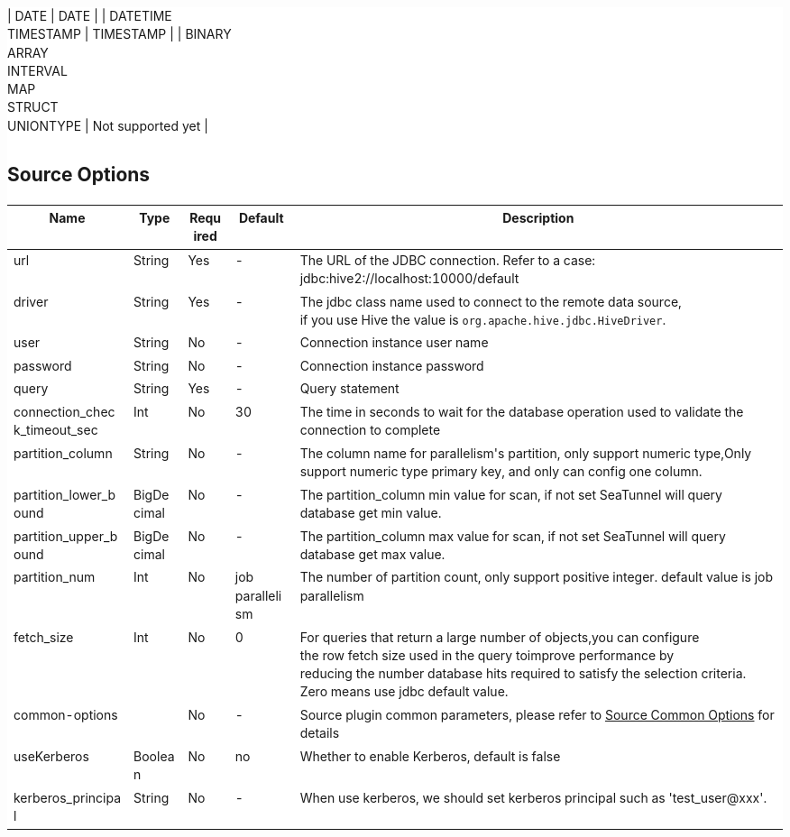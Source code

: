 | DATE                                                                                      | DATE                |
| DATETIME<br/>TIMESTAMP                                                                    | TIMESTAMP           |
| BINARY<br/>  ARRAY <br/>INTERVAL <br/>MAP   <br/>STRUCT<br/>UNIONTYPE                     | Not supported yet   |

## Source Options

|             Name             |    Type    | Required |     Default     |                                                                                                                            Description                                                                                                                            |
|------------------------------|------------|----------|-----------------|-------------------------------------------------------------------------------------------------------------------------------------------------------------------------------------------------------------------------------------------------------------------|
| url                          | String     | Yes      | -               | The URL of the JDBC connection. Refer to a case: jdbc:hive2://localhost:10000/default                                                                                                                                                                             |
| driver                       | String     | Yes      | -               | The jdbc class name used to connect to the remote data source,<br/> if you use Hive the value is `org.apache.hive.jdbc.HiveDriver`.                                                                                                                               |
| user                         | String     | No       | -               | Connection instance user name                                                                                                                                                                                                                                     |
| password                     | String     | No       | -               | Connection instance password                                                                                                                                                                                                                                      |
| query                        | String     | Yes      | -               | Query statement                                                                                                                                                                                                                                                   |
| connection_check_timeout_sec | Int        | No       | 30              | The time in seconds to wait for the database operation used to validate the connection to complete                                                                                                                                                                |
| partition_column             | String     | No       | -               | The column name for parallelism's partition, only support numeric type,Only support numeric type primary key, and only can config one column.                                                                                                                     |
| partition_lower_bound        | BigDecimal | No       | -               | The partition_column min value for scan, if not set SeaTunnel will query database get min value.                                                                                                                                                                  |
| partition_upper_bound        | BigDecimal | No       | -               | The partition_column max value for scan, if not set SeaTunnel will query database get max value.                                                                                                                                                                  |
| partition_num                | Int        | No       | job parallelism | The number of partition count, only support positive integer. default value is job parallelism                                                                                                                                                                    |
| fetch_size                   | Int        | No       | 0               | For queries that return a large number of objects,you can configure<br/> the row fetch size used in the query toimprove performance by<br/> reducing the number database hits required to satisfy the selection criteria.<br/> Zero means use jdbc default value. |
| common-options               |            | No       | -               | Source plugin common parameters, please refer to [Source Common Options](common-options.md) for details                                                                                                                                                           |
| useKerberos                  | Boolean    | No       | no              | Whether to enable Kerberos, default is false                                                                                                                                                                                                                      |
| kerberos_principal           | String     | No       | -               | When use kerberos, we should set kerberos principal such as 'test_user@xxx'.                                                                                                                                                                                      |